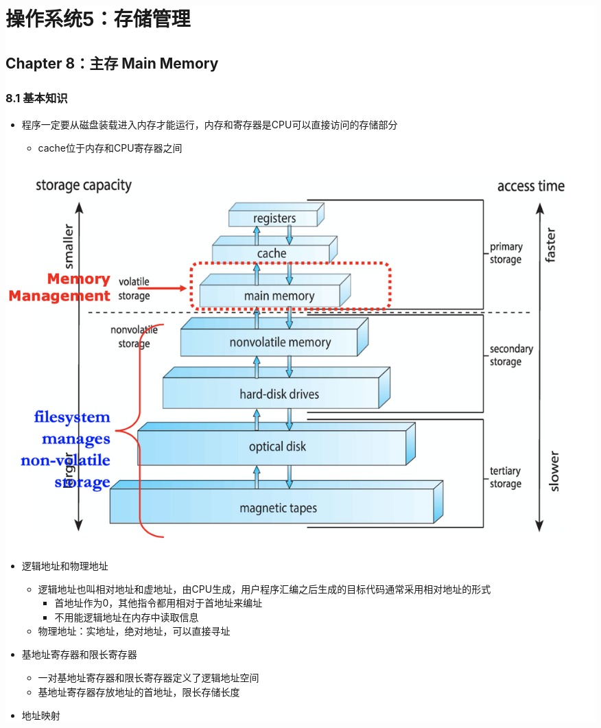 # 操作系统5：存储管理

## Chapter 8：主存 Main Memory

### 8.1 基本知识

- 程序一定要从磁盘装载进入内存才能运行，内存和寄存器是CPU可以直接访问的存储部分

  - cache位于内存和CPU寄存器之间

![image-20201130140737037](./static/image-20201130140737037.png)
- 逻辑地址和物理地址

  - 逻辑地址也叫相对地址和虚地址，由CPU生成，用户程序汇编之后生成的目标代码通常采用相对地址的形式
    - 首地址作为0，其他指令都用相对于首地址来编址
    - 不用能逻辑地址在内存中读取信息
  - 物理地址：实地址，绝对地址，可以直接寻址

- 基地址寄存器和限长寄存器

  - 一对基地址寄存器和限长寄存器定义了逻辑地址空间
  - 基地址寄存器存放地址的首地址，限长存储长度

- 地址映射
